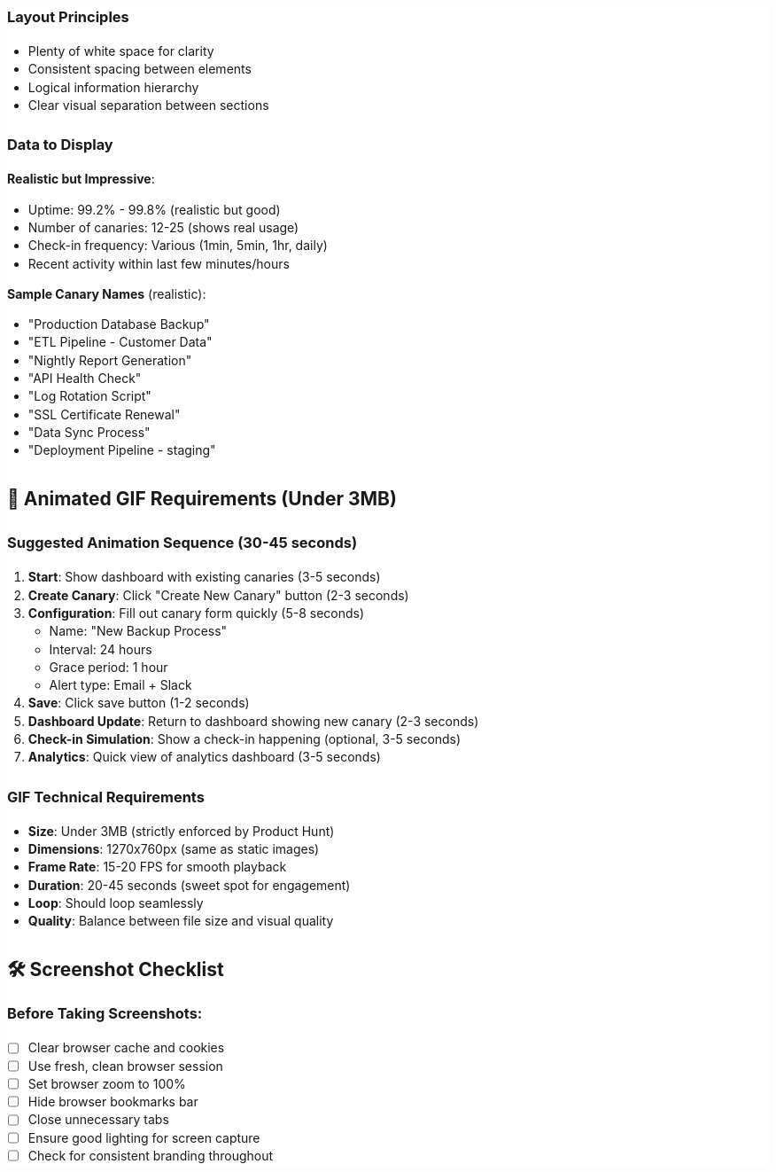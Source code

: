 ### Layout Principles
- Plenty of white space for clarity
- Consistent spacing between elements
- Logical information hierarchy
- Clear visual separation between sections

### Data to Display
**Realistic but Impressive**:
- Uptime: 99.2% - 99.8% (realistic but good)
- Number of canaries: 12-25 (shows real usage)
- Check-in frequency: Various (1min, 5min, 1hr, daily)
- Recent activity within last few minutes/hours

**Sample Canary Names** (realistic):
- "Production Database Backup"
- "ETL Pipeline - Customer Data" 
- "Nightly Report Generation"
- "API Health Check"
- "Log Rotation Script"
- "SSL Certificate Renewal"
- "Data Sync Process"
- "Deployment Pipeline - staging"

## 📱 Animated GIF Requirements (Under 3MB)

### Suggested Animation Sequence (30-45 seconds)
1. **Start**: Show dashboard with existing canaries (3-5 seconds)
2. **Create Canary**: Click "Create New Canary" button (2-3 seconds)
3. **Configuration**: Fill out canary form quickly (5-8 seconds)
   - Name: "New Backup Process"
   - Interval: 24 hours
   - Grace period: 1 hour
   - Alert type: Email + Slack
4. **Save**: Click save button (1-2 seconds)
5. **Dashboard Update**: Return to dashboard showing new canary (2-3 seconds)
6. **Check-in Simulation**: Show a check-in happening (optional, 3-5 seconds)
7. **Analytics**: Quick view of analytics dashboard (3-5 seconds)

### GIF Technical Requirements
- **Size**: Under 3MB (strictly enforced by Product Hunt)
- **Dimensions**: 1270x760px (same as static images)
- **Frame Rate**: 15-20 FPS for smooth playback
- **Duration**: 20-45 seconds (sweet spot for engagement)
- **Loop**: Should loop seamlessly
- **Quality**: Balance between file size and visual quality

## 🛠️ Screenshot Checklist

### Before Taking Screenshots:
- [ ] Clear browser cache and cookies
- [ ] Use fresh, clean browser session
- [ ] Set browser zoom to 100%
- [ ] Hide browser bookmarks bar
- [ ] Close unnecessary tabs
- [ ] Ensure good lighting for screen capture
- [ ] Check for consistent branding throughout
